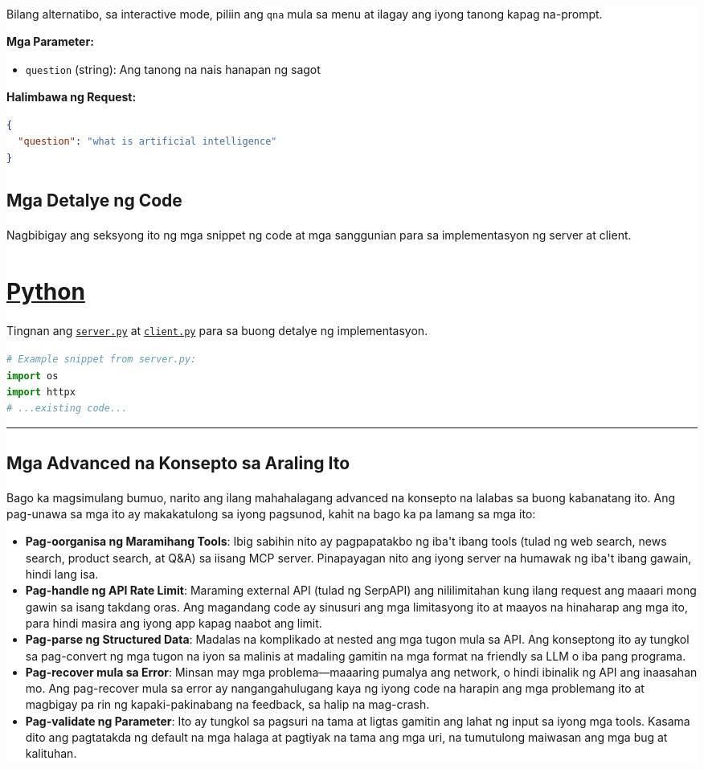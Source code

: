 
Bilang alternatibo, sa interactive mode, piliin ang `qna` mula sa menu at ilagay ang iyong tanong kapag na-prompt.

**Mga Parameter:**
- `question` (string): Ang tanong na nais hanapan ng sagot

**Halimbawa ng Request:**

```json
{
  "question": "what is artificial intelligence"
}
```

## Mga Detalye ng Code

Nagbibigay ang seksyong ito ng mga snippet ng code at mga sanggunian para sa implementasyon ng server at client.

# [Python](../../../../05-AdvancedTopics/web-search-mcp)

Tingnan ang [`server.py`](../../../../05-AdvancedTopics/web-search-mcp/server.py) at [`client.py`](../../../../05-AdvancedTopics/web-search-mcp/client.py) para sa buong detalye ng implementasyon.

```python
# Example snippet from server.py:
import os
import httpx
# ...existing code...
```

---

## Mga Advanced na Konsepto sa Araling Ito

Bago ka magsimulang bumuo, narito ang ilang mahahalagang advanced na konsepto na lalabas sa buong kabanatang ito. Ang pag-unawa sa mga ito ay makakatulong sa iyong pagsunod, kahit na bago ka pa lamang sa mga ito:

- **Pag-oorganisa ng Maramihang Tools**: Ibig sabihin nito ay pagpapatakbo ng iba't ibang tools (tulad ng web search, news search, product search, at Q&A) sa iisang MCP server. Pinapayagan nito ang iyong server na humawak ng iba't ibang gawain, hindi lang isa.
- **Pag-handle ng API Rate Limit**: Maraming external API (tulad ng SerpAPI) ang nililimitahan kung ilang request ang maaari mong gawin sa isang takdang oras. Ang magandang code ay sinusuri ang mga limitasyong ito at maayos na hinaharap ang mga ito, para hindi masira ang iyong app kapag naabot ang limit.
- **Pag-parse ng Structured Data**: Madalas na komplikado at nested ang mga tugon mula sa API. Ang konseptong ito ay tungkol sa pag-convert ng mga tugon na iyon sa malinis at madaling gamitin na mga format na friendly sa LLM o iba pang programa.
- **Pag-recover mula sa Error**: Minsan may mga problema—maaaring pumalya ang network, o hindi ibinalik ng API ang inaasahan mo. Ang pag-recover mula sa error ay nangangahulugang kaya ng iyong code na harapin ang mga problemang ito at magbigay pa rin ng kapaki-pakinabang na feedback, sa halip na mag-crash.
- **Pag-validate ng Parameter**: Ito ay tungkol sa pagsuri na tama at ligtas gamitin ang lahat ng input sa iyong mga tools. Kasama dito ang pagtatakda ng default na mga halaga at pagtiyak na tama ang mga uri, na tumutulong maiwasan ang mga bug at kalituhan.
